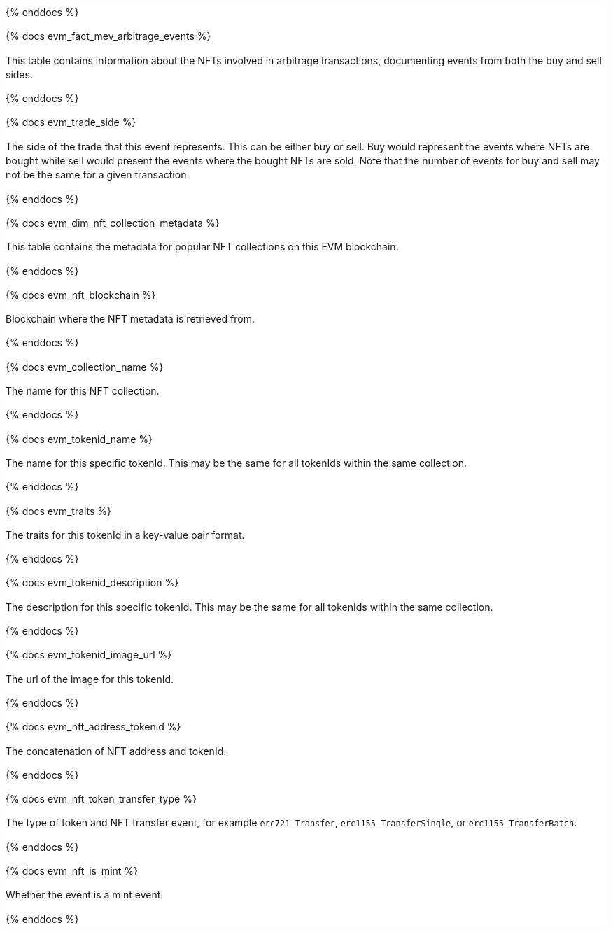 {% enddocs %}

{% docs evm_fact_mev_arbitrage_events %}

This table contains information about the NFTs involved in arbitrage transactions, documenting events from both the buy and sell sides.

{% enddocs %}

{% docs evm_trade_side %}

The side of the trade that this event represents. This can be either buy or sell. Buy would represent the events where NFTs are bought while sell would present the events where the bought NFTs are sold. Note that the number of events for buy and sell may not be the same for a given transaction.

{% enddocs %}

{% docs evm_dim_nft_collection_metadata %}

This table contains the metadata for popular NFT collections on this EVM blockchain.

{% enddocs %}

{% docs evm_nft_blockchain %}

Blockchain where the NFT metadata is retrieved from.

{% enddocs %}

{% docs evm_collection_name %}

The name for this NFT collection.

{% enddocs %}

{% docs evm_tokenid_name %}

The name for this specific tokenId. This may be the same for all tokenIds within the same collection.

{% enddocs %}

{% docs evm_traits %}

The traits for this tokenId in a key-value pair format.

{% enddocs %}

{% docs evm_tokenid_description %}

The description for this specific tokenId. This may be the same for all tokenIds within the same collection.

{% enddocs %}

{% docs evm_tokenid_image_url %}

The url of the image for this tokenId.

{% enddocs %}

{% docs evm_nft_address_tokenid %}

The concatenation of NFT address and tokenId.

{% enddocs %}

{% docs evm_nft_token_transfer_type %}

The type of token and NFT transfer event, for example `erc721_Transfer`, `erc1155_TransferSingle`, or `erc1155_TransferBatch`.

{% enddocs %}

{% docs evm_nft_is_mint %}

Whether the event is a mint event.

{% enddocs %}